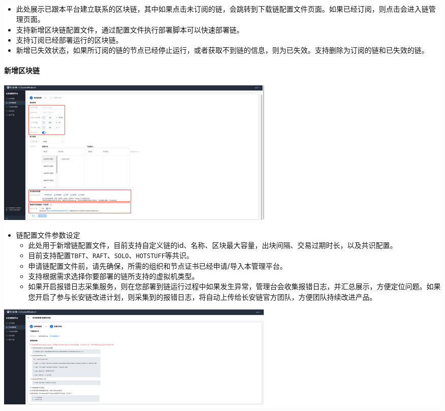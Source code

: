 - 此处展示已跟本平台建立联系的区块链，其中如果点击未订阅的链，会跳转到下载链配置文件页面。如果已经订阅，则点击会进入链管理页面。
- 支持新增区块链配置文件，通过配置文件执行部署脚本可以快速部署链。
- 支持订阅已经部署运行的区块链。
- 新增已失效状态，如果所订阅的链的节点已经停止运行，或者获取不到链的信息，则为已失效。支持删除为订阅的链和已失效的链。

#### 新增区块链

<img loading="lazy" src="../images/ManagementAddChain.png" style="zoom:50%;" />

- 链配置文件参数设定
  - 此处用于新增链配置文件，目前支持自定义链的id、名称、区块最大容量，出块间隔、交易过期时长，以及共识配置。
  - 目前支持配置`TBFT`、`RAFT`、`SOLO`、`HOTSTUFF`等共识。
  - 申请链配置文件前，请先确保，所需的组织和节点证书已经申请/导入本管理平台。
  - 支持根据需求选择你要部署的链所支持的虚拟机类型。
  - 如果开启报错日志采集服务，则在您部署到链运行过程中如果发生异常，管理台会收集报错日志，并汇总展示，方便定位问题。如果您开启了参与长安链改进计划，则采集到的报错日志，将自动上传给长安链官方团队，方便团队持续改进产品。

<img loading="lazy" src="../images/ManagementInstallChain.png" style="zoom:50%;" />
